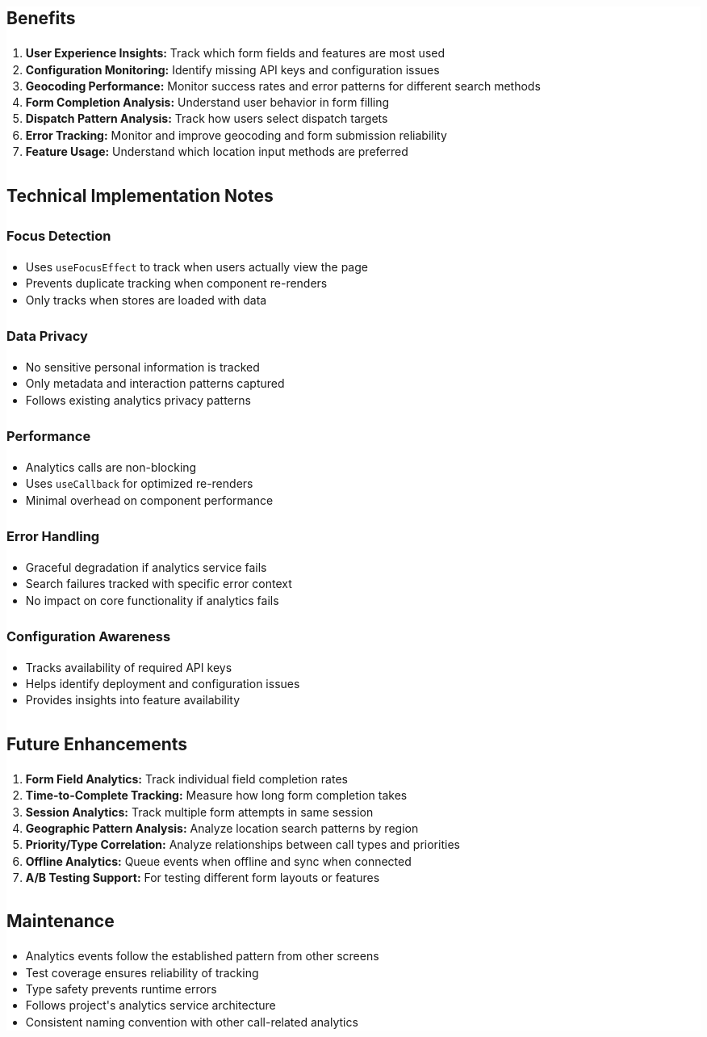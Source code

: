 ## Benefits

1. **User Experience Insights:** Track which form fields and features are most used
2. **Configuration Monitoring:** Identify missing API keys and configuration issues
3. **Geocoding Performance:** Monitor success rates and error patterns for different search methods
4. **Form Completion Analysis:** Understand user behavior in form filling
5. **Dispatch Pattern Analysis:** Track how users select dispatch targets
6. **Error Tracking:** Monitor and improve geocoding and form submission reliability
7. **Feature Usage:** Understand which location input methods are preferred

## Technical Implementation Notes

### Focus Detection
- Uses `useFocusEffect` to track when users actually view the page
- Prevents duplicate tracking when component re-renders
- Only tracks when stores are loaded with data

### Data Privacy
- No sensitive personal information is tracked
- Only metadata and interaction patterns captured
- Follows existing analytics privacy patterns

### Performance
- Analytics calls are non-blocking
- Uses `useCallback` for optimized re-renders
- Minimal overhead on component performance

### Error Handling
- Graceful degradation if analytics service fails
- Search failures tracked with specific error context
- No impact on core functionality if analytics fails

### Configuration Awareness
- Tracks availability of required API keys
- Helps identify deployment and configuration issues
- Provides insights into feature availability

## Future Enhancements

1. **Form Field Analytics:** Track individual field completion rates
2. **Time-to-Complete Tracking:** Measure how long form completion takes
3. **Session Analytics:** Track multiple form attempts in same session
4. **Geographic Pattern Analysis:** Analyze location search patterns by region
5. **Priority/Type Correlation:** Analyze relationships between call types and priorities
6. **Offline Analytics:** Queue events when offline and sync when connected
7. **A/B Testing Support:** For testing different form layouts or features

## Maintenance

- Analytics events follow the established pattern from other screens
- Test coverage ensures reliability of tracking
- Type safety prevents runtime errors
- Follows project's analytics service architecture
- Consistent naming convention with other call-related analytics
